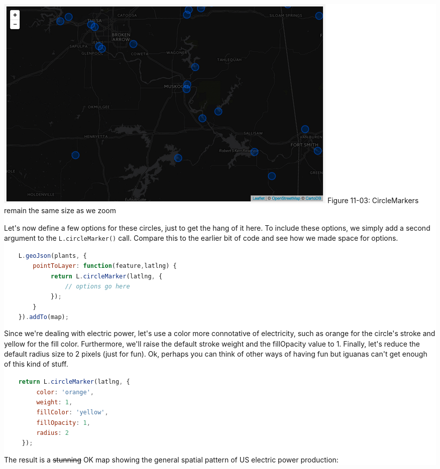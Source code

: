 ![Leaflet CircleMarkers remain the same size](assets/circlemarkers-constant-size.png)
Figure 11-03: CircleMarkers remain the same size as we zoom

Let's now define a few options for these circles, just to get the hang of it here. To include these options, we simply add a second argument to the `L.circleMarker()` call. Compare this to the earlier bit of code and see how we made space for options.

```javascript
    L.geoJson(plants, {
        pointToLayer: function(feature,latlng) {
             return L.circleMarker(latlng, {
                 // options go here
             });   
        }
    }).addTo(map);
```

Since we're dealing with electric power, let's use a color more connotative of electricity, such as orange for the circle's stroke and yellow for the fill color. Furthermore, we'll raise the default stroke weight and the fillOpacity value to 1. Finally, let's reduce the default radius size to 2 pixels (just for fun). Ok, perhaps you can think of other ways of having fun but iguanas can't get enough of this kind of stuff.

```javascript
    return L.circleMarker(latlng, {
         color: 'orange',
         weight: 1,
         fillColor: 'yellow',
         fillOpacity: 1,
         radius: 2
     }); 
```
The result is a <strike>stunning</strike> OK map showing the general spatial pattern of US electric power production:
